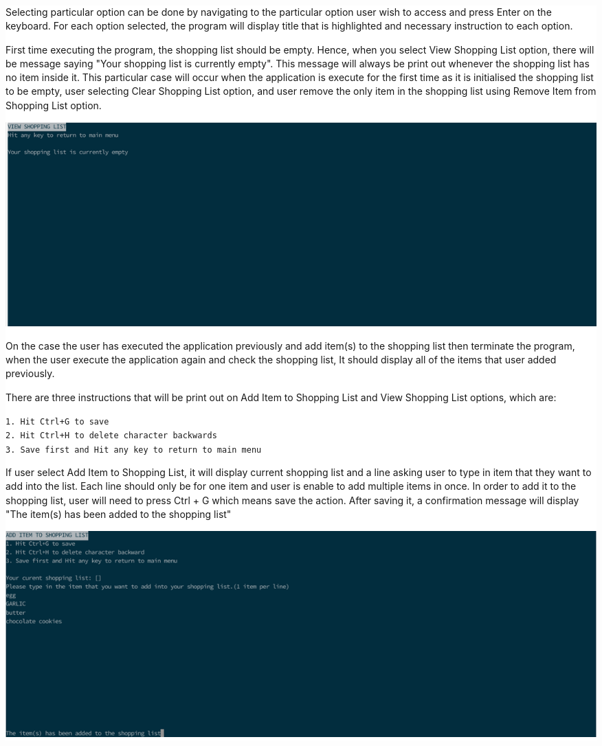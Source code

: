 Selecting particular option can be done by navigating to the particular option user wish to access and press Enter on the keyboard. For each option selected, the program will display title that is highlighted and necessary instruction to each option. 

First time executing the program, the shopping list should be empty. Hence, when you select View Shopping List option, there will be message saying "Your shopping list is currently empty". This message will always be print out whenever the shopping list has no item inside it. This particular case will occur when the application is execute for the first time as it is initialised the shopping list to be empty, user selecting Clear Shopping List option, and user remove the only item in the shopping list using Remove Item from Shopping List option.

![User Interaction](./docs/view_shopping_list_1.png "Initial Shopping List")

On the case the user has executed the application previously and add item(s) to the shopping list then terminate the program, when the user execute the application again and check the shopping list, It should display all of the items that user added previously.

There are three instructions that will be print out on Add Item to Shopping List and View Shopping List options, which are:
```
1. Hit Ctrl+G to save
2. Hit Ctrl+H to delete character backwards
3. Save first and Hit any key to return to main menu
```

If user select Add Item to Shopping List, it will display current shopping list and a line asking user to type in item that they want to add into the list. Each line should only be for one item and user is enable to add multiple items in once. In order to add it to the shopping list, user will need to press Ctrl + G which means save the action. After saving it, a confirmation message will display "The item(s) has been added to the shopping list"

![User Interaction](./docs/add_item.png "Adding Items to Shopping List")

